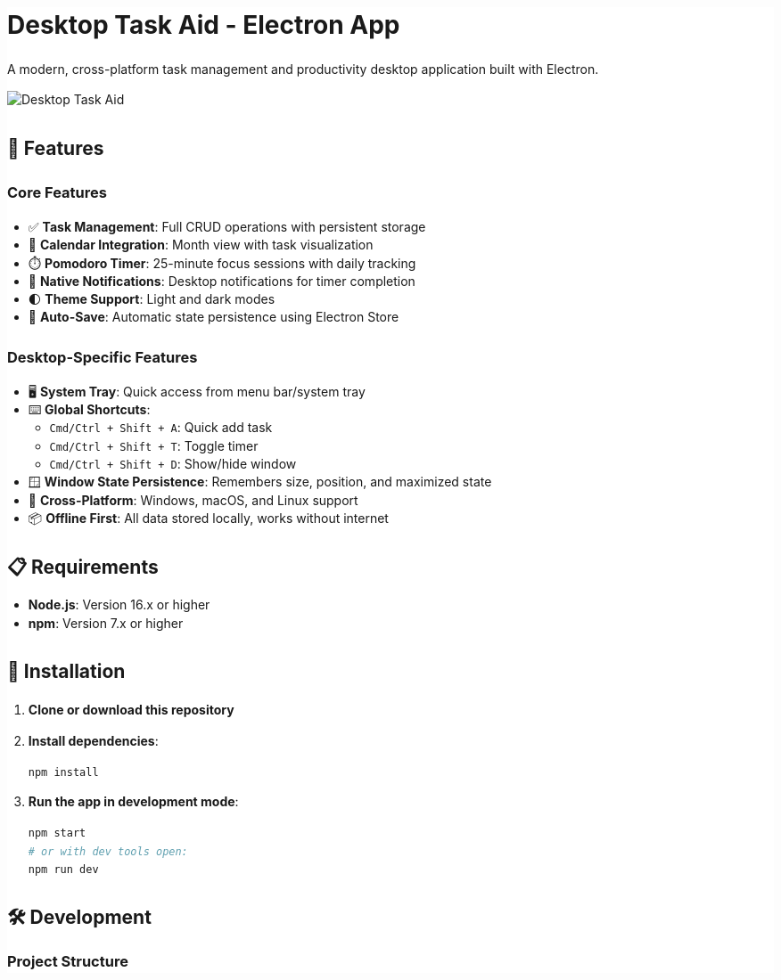 # Desktop Task Aid - Electron App

A modern, cross-platform task management and productivity desktop application built with Electron.

![Desktop Task Aid](assets/screenshot.png)

## 🌟 Features

### Core Features
- ✅ **Task Management**: Full CRUD operations with persistent storage
- 📅 **Calendar Integration**: Month view with task visualization
- ⏱️ **Pomodoro Timer**: 25-minute focus sessions with daily tracking
- 🔔 **Native Notifications**: Desktop notifications for timer completion
- 🌓 **Theme Support**: Light and dark modes
- 💾 **Auto-Save**: Automatic state persistence using Electron Store

### Desktop-Specific Features
- 🖥️ **System Tray**: Quick access from menu bar/system tray
- ⌨️ **Global Shortcuts**:
  - `Cmd/Ctrl + Shift + A`: Quick add task
  - `Cmd/Ctrl + Shift + T`: Toggle timer
  - `Cmd/Ctrl + Shift + D`: Show/hide window
- 🪟 **Window State Persistence**: Remembers size, position, and maximized state
- 🚀 **Cross-Platform**: Windows, macOS, and Linux support
- 📦 **Offline First**: All data stored locally, works without internet

## 📋 Requirements

- **Node.js**: Version 16.x or higher
- **npm**: Version 7.x or higher

## 🚀 Installation

1. **Clone or download this repository**

2. **Install dependencies**:
   ```bash
   npm install
   ```

3. **Run the app in development mode**:
   ```bash
   npm start
   # or with dev tools open:
   npm run dev
   ```

## 🛠️ Development

### Project Structure
